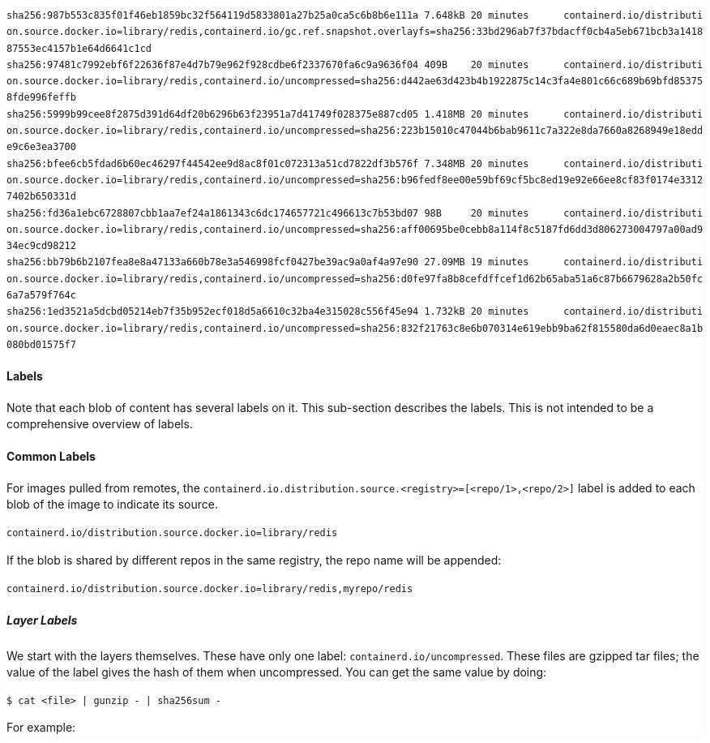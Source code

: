 ```console
sha256:987b553c835f01f46eb1859bc32f564119d5833801a27b25a0ca5c6b8b6e111a 7.648kB 20 minutes      containerd.io/distribution.source.docker.io=library/redis,containerd.io/gc.ref.snapshot.overlayfs=sha256:33bd296ab7f37bdacff0cb4a5eb671bcb3a141887553ec4157b1e64d6641c1cd
sha256:97481c7992ebf6f22636f87e4d7b79e962f928cdbe6f2337670fa6c9a9636f04 409B    20 minutes      containerd.io/distribution.source.docker.io=library/redis,containerd.io/uncompressed=sha256:d442ae63d423b4b1922875c14c3fa4e801c66c689b69bfd853758fde996feffb
sha256:5999b99cee8f2875d391d64df20b6296b63f23951a7d41749f028375e887cd05 1.418MB 20 minutes      containerd.io/distribution.source.docker.io=library/redis,containerd.io/uncompressed=sha256:223b15010c47044b6bab9611c7a322e8da7660a8268949e18edde9c6e3ea3700
sha256:bfee6cb5fdad6b60ec46297f44542ee9d8ac8f01c072313a51cd7822df3b576f 7.348MB 20 minutes      containerd.io/distribution.source.docker.io=library/redis,containerd.io/uncompressed=sha256:b96fedf8ee00e59bf69cf5bc8ed19e92e66ee8cf83f0174e33127402b650331d
sha256:fd36a1ebc6728807cbb1aa7ef24a1861343c6dc174657721c496613c7b53bd07 98B     20 minutes      containerd.io/distribution.source.docker.io=library/redis,containerd.io/uncompressed=sha256:aff00695be0cebb8a114f8c5187fd6dd3d806273004797a00ad934ec9cd98212
sha256:bb79b6b2107fea8e8a47133a660b78e3a546998fcf0427be39ac9a0af4a97e90 27.09MB 19 minutes      containerd.io/distribution.source.docker.io=library/redis,containerd.io/uncompressed=sha256:d0fe97fa8b8cefdffcef1d62b65aba51a6c87b6679628a2b50fc6a7a579f764c
sha256:1ed3521a5dcbd05214eb7f35b952ecf018d5a6610c32ba4e315028c556f45e94 1.732kB 20 minutes      containerd.io/distribution.source.docker.io=library/redis,containerd.io/uncompressed=sha256:832f21763c8e6b070314e619ebb9ba62f815580da6d0eaec8a1b080bd01575f7
```

#### Labels

Note that each blob of content has several labels on it. This sub-section describes the labels.
This is not intended to be a comprehensive overview of labels.

#### Common Labels
For images pulled from remotes, the `containerd.io.distribution.source.<registry>=[<repo/1>,<repo/2>]` label
is added to each blob of the image to indicate its source.
```
containerd.io/distribution.source.docker.io=library/redis
```

If the blob is shared by different repos in the same registry, the repo name will be appended:
```
containerd.io/distribution.source.docker.io=library/redis,myrepo/redis
```

##### Layer Labels

We start with the layers themselves. These have only one label: `containerd.io/uncompressed`. These files are
gzipped tar files; the value of the label gives the hash of them when uncompressed. You can get the same value
by doing:

```console
$ cat <file> | gunzip - | sha256sum -
```

For example:

